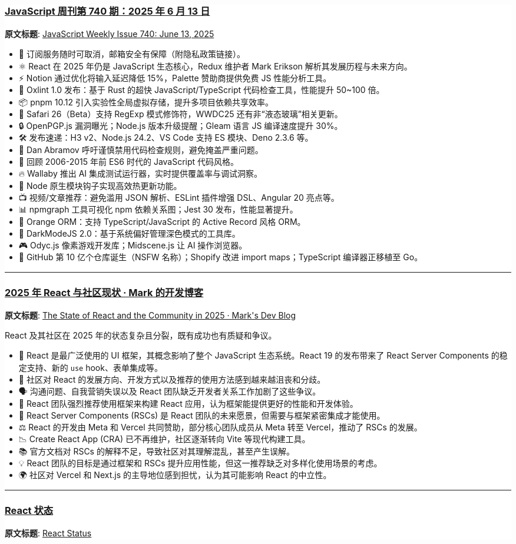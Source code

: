 ### [JavaScript 周刊第 740 期：2025 年 6 月 13 日](https://javascriptweekly.com/issues/740)

**原文标题**: [JavaScript Weekly Issue 740: June 13, 2025](https://javascriptweekly.com/issues/740)

- 📧 订阅服务随时可取消，邮箱安全有保障（附隐私政策链接）。  
- ⚛️ React 在 2025 年仍是 JavaScript 生态核心，Redux 维护者 Mark Erikson 解析其发展历程与未来方向。  
- ⚡ Notion 通过优化将输入延迟降低 15%，Palette 赞助商提供免费 JS 性能分析工具。  
- 🚀 Oxlint 1.0 发布：基于 Rust 的超快 JavaScript/TypeScript 代码检查工具，性能提升 50~100 倍。  
- 📦 pnpm 10.12 引入实验性全局虚拟存储，提升多项目依赖共享效率。  
- 🍎 Safari 26（Beta）支持 RegExp 模式修饰符，WWDC25 还有非“液态玻璃”相关更新。  
- 🔒 OpenPGP.js 漏洞曝光；Node.js 版本升级提醒；Gleam 语言 JS 编译速度提升 30%。  
- 🛠️ 发布速递：H3 v2、Node.js 24.2、VS Code 支持 ES 模块、Deno 2.3.6 等。  
- 🚨 Dan Abramov 呼吁谨慎禁用代码检查规则，避免掩盖严重问题。  
- 📜 回顾 2006-2015 年前 ES6 时代的 JavaScript 代码风格。  
- 🔥 Wallaby 推出 AI 集成测试运行器，实时提供覆盖率与调试洞察。  
- 🔄 Node 原生模块钩子实现高效热更新功能。  
- 📺 视频/文章推荐：避免滥用 JSON 解析、ESLint 插件增强 DSL、Angular 20 亮点等。  
- 📊 npmgraph 工具可视化 npm 依赖关系图；Jest 30 发布，性能显著提升。  
- 🍊 Orange ORM：支持 TypeScript/JavaScript 的 Active Record 风格 ORM。  
- 🌙 DarkModeJS 2.0：基于系统偏好管理深色模式的工具库。  
- 🎮 Odyc.js 像素游戏开发库；Midscene.js 让 AI 操作浏览器。  
- 🤖 GitHub 第 10 亿个仓库诞生（NSFW 名称）；Shopify 改进 import maps；TypeScript 编译器正移植至 Go。

---

### [2025 年 React 与社区现状 · Mark 的开发博客](https://blog.isquaredsoftware.com/2025/06/react-community-2025/)

**原文标题**: [
     The State of React and the Community in 2025 ·  Mark's Dev Blog
  ](https://blog.isquaredsoftware.com/2025/06/react-community-2025/)

React 及其社区在 2025 年的状态复杂且分裂，既有成功也有质疑和争议。

- 🚀 React 是最广泛使用的 UI 框架，其概念影响了整个 JavaScript 生态系统。React 19 的发布带来了 React Server Components 的稳定支持、新的 `use` hook、表单集成等。
- 🤔 社区对 React 的发展方向、开发方式以及推荐的使用方法感到越来越沮丧和分歧。
- 🗣️ 沟通问题、自我营销失误以及 React 团队缺乏开发者关系工作加剧了这些争议。
- 📜 React 团队强烈推荐使用框架来构建 React 应用，认为框架能提供更好的性能和开发体验。
- 🔄 React Server Components (RSCs) 是 React 团队的未来愿景，但需要与框架紧密集成才能使用。
- ⚖️ React 的开发由 Meta 和 Vercel 共同赞助，部分核心团队成员从 Meta 转至 Vercel，推动了 RSCs 的发展。
- 📉 Create React App (CRA) 已不再维护，社区逐渐转向 Vite 等现代构建工具。
- 📚 官方文档对 RSCs 的解释不足，导致社区对其理解混乱，甚至产生误解。
- 💡 React 团队的目标是通过框架和 RSCs 提升应用性能，但这一推荐缺乏对多样化使用场景的考虑。
- 🌍 社区对 Vercel 和 Next.js 的主导地位感到担忧，认为其可能影响 React 的中立性。

---

### [React 状态](https://react.statuscode.com/)

**原文标题**: [React Status](https://react.statuscode.com/)
